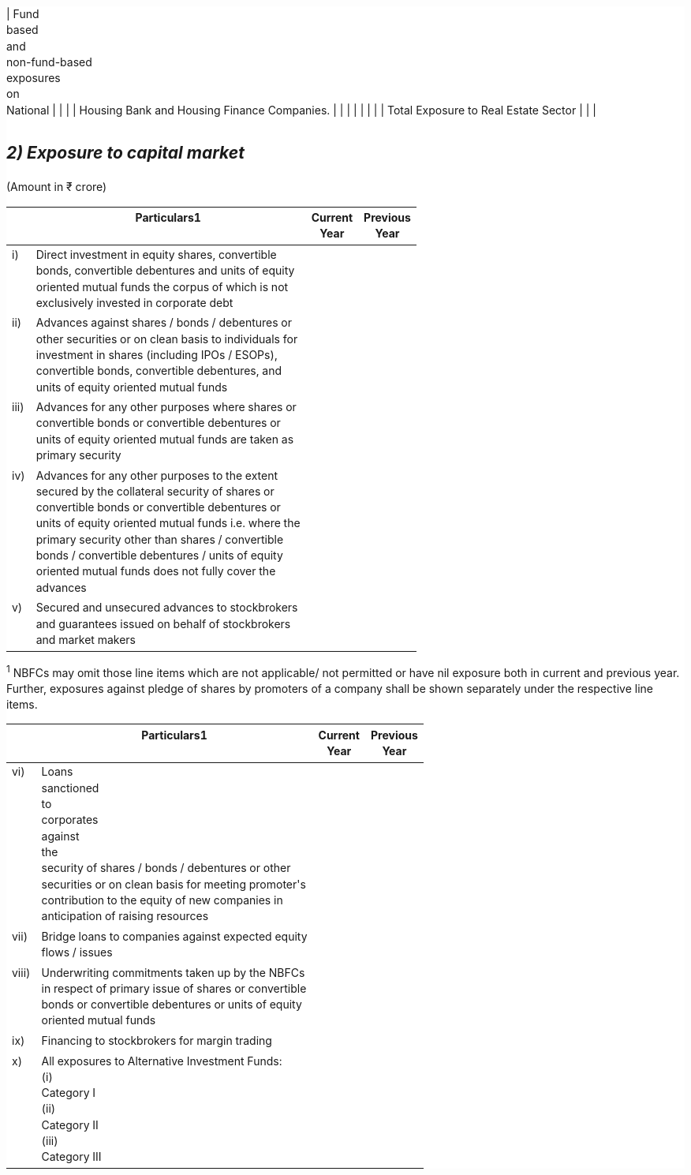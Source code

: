 | Fund<br>based<br>and<br>non-fund-based<br>exposures<br>on<br>National   |         |                     |
| Housing Bank and Housing Finance Companies.                             |         |                     |
|                                                                         |         |                     |
| Total Exposure to Real Estate Sector                                    |         |                     |

## *2) Exposure to capital market*

(Amount in ₹ crore)

|      | Particulars1                                                                                                                                                                                                                                                                                                                                                                     | Current<br>Year | Previous<br>Year |
|------|----------------------------------------------------------------------------------------------------------------------------------------------------------------------------------------------------------------------------------------------------------------------------------------------------------------------------------------------------------------------------------|-----------------|------------------|
| i)   | Direct investment in equity shares, convertible<br>bonds, convertible debentures and units of equity<br>oriented mutual funds the corpus of which is not<br>exclusively invested in corporate debt                                                                                                                                                                               |                 |                  |
| ii)  | Advances against shares / bonds / debentures or<br>other securities or on clean basis to individuals for<br>investment in shares (including IPOs / ESOPs),<br>convertible bonds, convertible debentures, and<br>units of equity oriented mutual funds                                                                                                                            |                 |                  |
| iii) | Advances for any other purposes where shares or<br>convertible bonds or convertible debentures or<br>units of equity oriented mutual funds are taken as<br>primary security                                                                                                                                                                                                      |                 |                  |
| iv)  | Advances for any other purposes to the extent<br>secured by the collateral security of shares or<br>convertible bonds or convertible debentures or<br>units of equity oriented mutual funds i.e. where the<br>primary security other than shares / convertible<br>bonds / convertible debentures / units of equity<br>oriented mutual funds does not fully cover the<br>advances |                 |                  |
| v)   | Secured and unsecured advances to stockbrokers<br>and guarantees issued on behalf of stockbrokers<br>and market makers                                                                                                                                                                                                                                                           |                 |                  |

<span id="page-3-0"></span><sup>1</sup> NBFCs may omit those line items which are not applicable/ not permitted or have nil exposure both in current and previous year. Further, exposures against pledge of shares by promoters of a company shall be shown separately under the respective line items.

|       | Particulars1                                                                                                                                                                                                                                                | Current<br>Year | Previous<br>Year |
|-------|-------------------------------------------------------------------------------------------------------------------------------------------------------------------------------------------------------------------------------------------------------------|-----------------|------------------|
| vi)   | Loans<br>sanctioned<br>to<br>corporates<br>against<br>the<br>security of shares / bonds / debentures or other<br>securities or on clean basis for meeting promoter's<br>contribution to the equity of new companies in<br>anticipation of raising resources |                 |                  |
| vii)  | Bridge loans to companies against expected equity<br>flows / issues                                                                                                                                                                                         |                 |                  |
| viii) | Underwriting commitments taken up by the NBFCs<br>in respect of primary issue of shares or convertible<br>bonds or convertible debentures or units of equity<br>oriented mutual funds                                                                       |                 |                  |
| ix)   | Financing to stockbrokers for margin trading                                                                                                                                                                                                                |                 |                  |
| x)    | All exposures to Alternative Investment Funds:<br>(i)<br>Category I<br>(ii)<br>Category II<br>(iii)<br>Category III                                                                                                                                         |                 |                  |